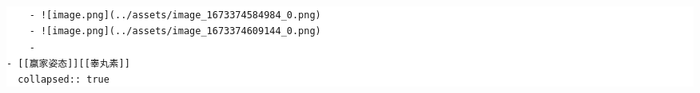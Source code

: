 		- ![image.png](../assets/image_1673374584984_0.png)
		- ![image.png](../assets/image_1673374609144_0.png)
		-
	- [[赢家姿态]][[睾丸素]]
	  collapsed:: true